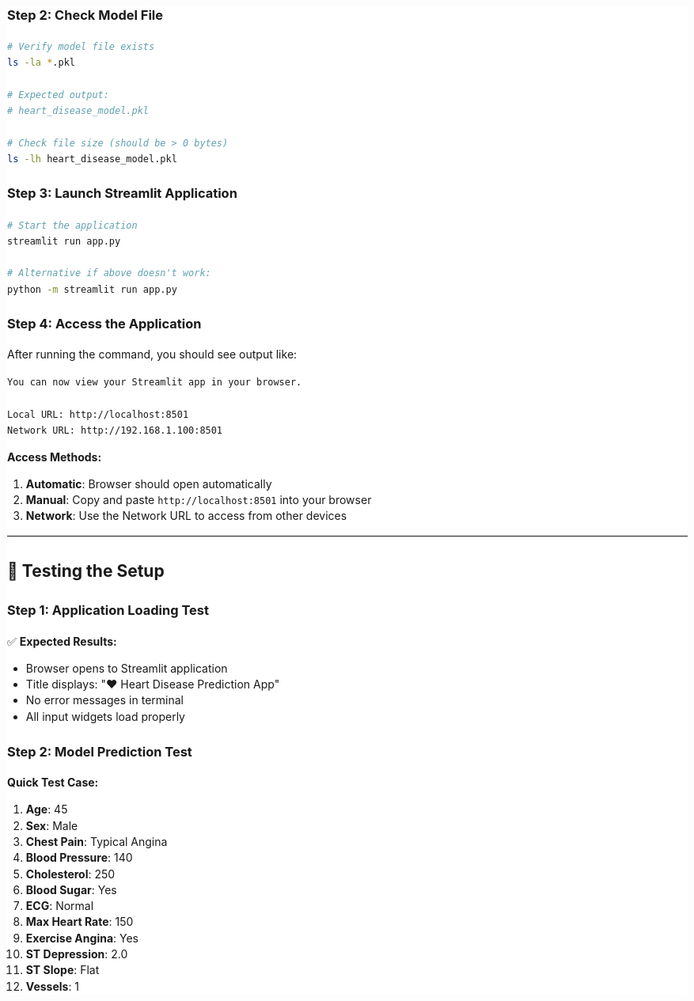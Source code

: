 ### **Step 2: Check Model File**

```bash
# Verify model file exists
ls -la *.pkl

# Expected output:
# heart_disease_model.pkl

# Check file size (should be > 0 bytes)
ls -lh heart_disease_model.pkl
```

### **Step 3: Launch Streamlit Application**

```bash
# Start the application
streamlit run app.py

# Alternative if above doesn't work:
python -m streamlit run app.py
```

### **Step 4: Access the Application**

After running the command, you should see output like:
```
You can now view your Streamlit app in your browser.

Local URL: http://localhost:8501
Network URL: http://192.168.1.100:8501
```

**Access Methods:**
1. **Automatic**: Browser should open automatically
2. **Manual**: Copy and paste `http://localhost:8501` into your browser
3. **Network**: Use the Network URL to access from other devices

---

## 🧪 **Testing the Setup**

### **Step 1: Application Loading Test**

✅ **Expected Results:**
- Browser opens to Streamlit application
- Title displays: "❤️ Heart Disease Prediction App"
- No error messages in terminal
- All input widgets load properly

### **Step 2: Model Prediction Test**

**Quick Test Case:**
1. **Age**: 45
2. **Sex**: Male
3. **Chest Pain**: Typical Angina
4. **Blood Pressure**: 140
5. **Cholesterol**: 250
6. **Blood Sugar**: Yes
7. **ECG**: Normal
8. **Max Heart Rate**: 150
9. **Exercise Angina**: Yes
10. **ST Depression**: 2.0
11. **ST Slope**: Flat
12. **Vessels**: 1